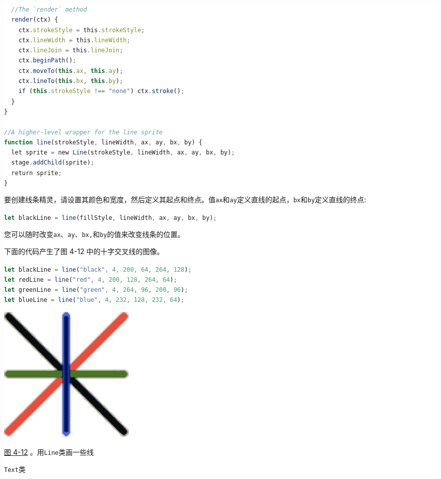 ```js
  //The `render` method
  render(ctx) {
    ctx.strokeStyle = this.strokeStyle;
    ctx.lineWidth = this.lineWidth;
    ctx.lineJoin = this.lineJoin;
    ctx.beginPath();
    ctx.moveTo(this.ax, this.ay);
    ctx.lineTo(this.bx, this.by);
    if (this.strokeStyle !== "none") ctx.stroke();
  }
}

//A higher-level wrapper for the line sprite
function line(strokeStyle, lineWidth, ax, ay, bx, by) {
  let sprite = new Line(strokeStyle, lineWidth, ax, ay, bx, by);
  stage.addChild(sprite);
  return sprite;
}
```

要创建线条精灵，请设置其颜色和宽度，然后定义其起点和终点。值`ax`和`ay`定义直线的起点，`bx`和`by`定义直线的终点:

```js
let blackLine = line(fillStyle, lineWidth, ax, ay, bx, by);
```

您可以随时改变`ax`、`ay`、`bx,`和`by`的值来改变线条的位置。

下面的代码产生了图 4-12 中的十字交叉线的图像。

```js
let blackLine = line("black", 4, 200, 64, 264, 128);
let redLine = line("red", 4, 200, 128, 264, 64);
let greenLine = line("green", 4, 264, 96, 200, 96);
let blueLine = line("blue", 4, 232, 128, 232, 64);
```

![9781430258001_Fig04-12.jpg](img/image00547.jpeg)

[图 4-12](#_Fig12) 。用`Line`类画一些线

`Text`类
